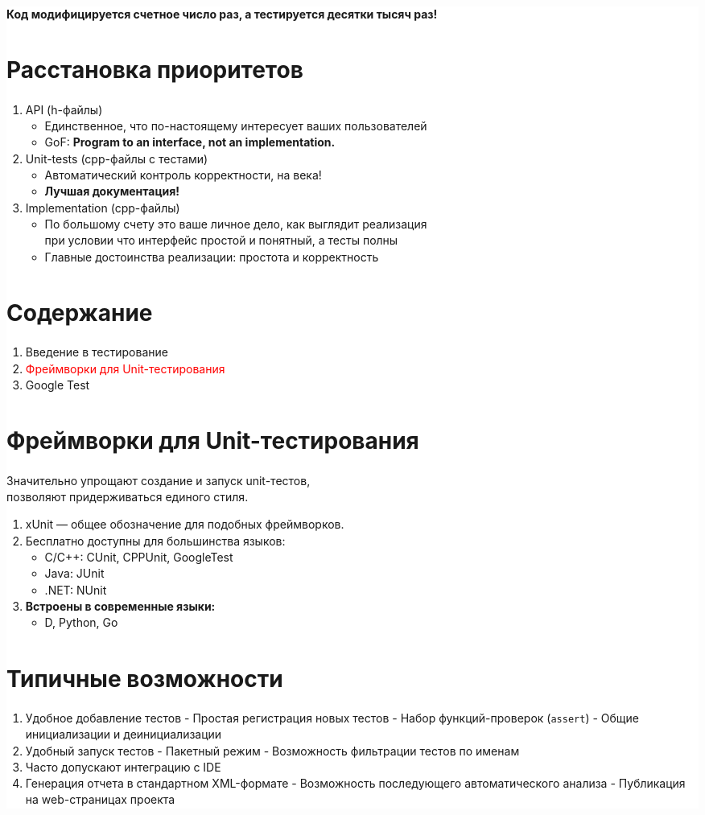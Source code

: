 __Код модифицируется счетное число раз, а тестируется десятки тысяч раз!__

# Расстановка приоритетов

  1. API (h-файлы)
     - Единственное, что по-настоящему интересует ваших пользователей
     - GoF: __Program to an interface, not an implementation.__
  1. Unit-tests (cpp-файлы с тестами)
     - Автоматический контроль корректности, на века!
     - __Лучшая документация!__
  1. Implementation (cpp-файлы)
     - По большому счету это ваше личное дело, как выглядит реализация\
       при условии что интерфейс простой и понятный, а тесты полны
     - Главные достоинства реализации: простота и корректность



# Содержание

  1. Введение в тестирование
  1. <font color=red>Фреймворки для Unit-тестирования</font>
  1. Google Test

# Фреймворки для Unit-тестирования

Значительно упрощают создание и запуск unit-тестов,\
позволяют придерживаться единого стиля.

  1. xUnit — общее обозначение для подобных фреймворков.
  1. Бесплатно доступны для большинства языков:
     - C/C++: CUnit, CPPUnit, GoogleTest
     - Java: JUnit
     - .NET: NUnit
  1. __Встроены в современные языки:__
     - D, Python, Go

# Типичные возможности

  1. Удобное добавление тестов
    - Простая регистрация новых тестов
    - Набор функций-проверок (`assert`)
    - Общие инициализации и деинициализации
  1. Удобный запуск тестов
    - Пакетный режим
    - Возможность фильтрации тестов по именам
  1. Часто допускают интеграцию с IDE
  1. Генерация отчета в стандартном XML-формате
    - Возможность последующего автоматического анализа
    - Публикация на web-страницах проекта
